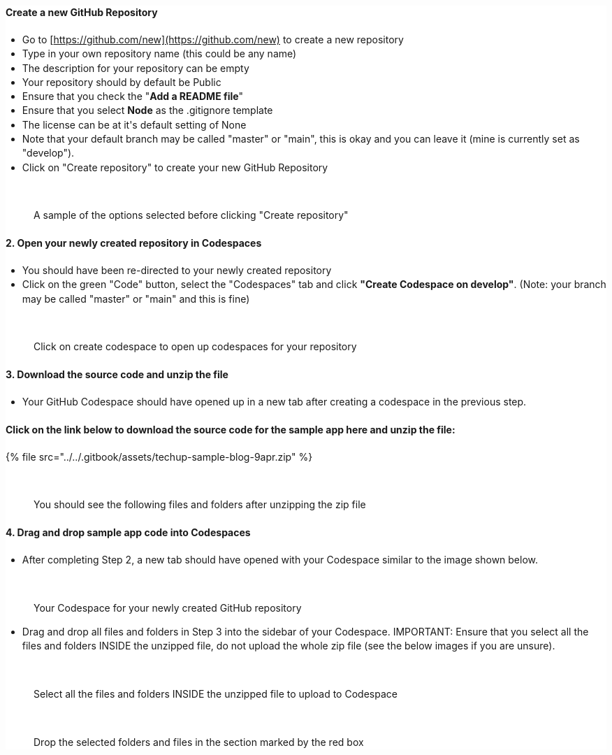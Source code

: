 #### Create a new GitHub Repository

* Go to [https://github.com/new](https://github.com/new) to create a new repository
* Type in your own repository name (this could be any name)
* The description for your repository can be empty
* Your repository should by default be Public
* Ensure that you check the "**Add a README file**"
* Ensure that you select **Node** as the .gitignore template
* The license can be at it's default setting of None
* Note that your default branch may be called "master" or "main", this is okay and you can leave it (mine is currently set as "develop").
* Click on "Create repository" to create your new GitHub Repository



<figure><img src="../../.gitbook/assets/sample-2.avif" alt=""><figcaption><p>A sample of the options selected before clicking "Create repository"</p></figcaption></figure>

#### 2. Open your newly created repository in Codespaces

* You should have been re-directed to your newly created repository
* Click on the green "Code" button, select the "Codespaces" tab and click **"Create Codespace on develop"**. (Note: your branch may be called "master" or "main" and this is fine)

<figure><img src="../../.gitbook/assets/sample-3.avif" alt=""><figcaption><p>Click on create codespace to open up codespaces for your repository</p></figcaption></figure>

#### 3. Download the source code and unzip the file

* Your GitHub Codespace should have opened up in a new tab after creating a codespace in the previous step.

#### Click on the link below to download the source code for the sample app here and unzip the file:



{% file src="../../.gitbook/assets/techup-sample-blog-9apr.zip" %}

<figure><img src="../../.gitbook/assets/sample-4.avif" alt=""><figcaption><p>You should see the following files and folders after unzipping the zip file</p></figcaption></figure>

#### 4. Drag and drop sample app code into Codespaces

* After completing Step 2, a new tab should have opened with your Codespace similar to the image shown below.

<figure><img src="../../.gitbook/assets/sample-5.avif" alt=""><figcaption><p>Your Codespace for your newly created GitHub repository</p></figcaption></figure>

* Drag and drop all files and folders in Step 3 into the sidebar of your Codespace. IMPORTANT: Ensure that you select all the files and folders INSIDE the unzipped file, do not upload the whole zip file (see the below images if you are unsure).

<figure><img src="../../.gitbook/assets/sample-6.avif" alt=""><figcaption><p>Select all the files and folders INSIDE the unzipped file to upload to Codespace</p></figcaption></figure>



<figure><img src="../../.gitbook/assets/sample-7.avif" alt=""><figcaption><p>Drop the selected folders and files in the section marked by the red box</p></figcaption></figure>
